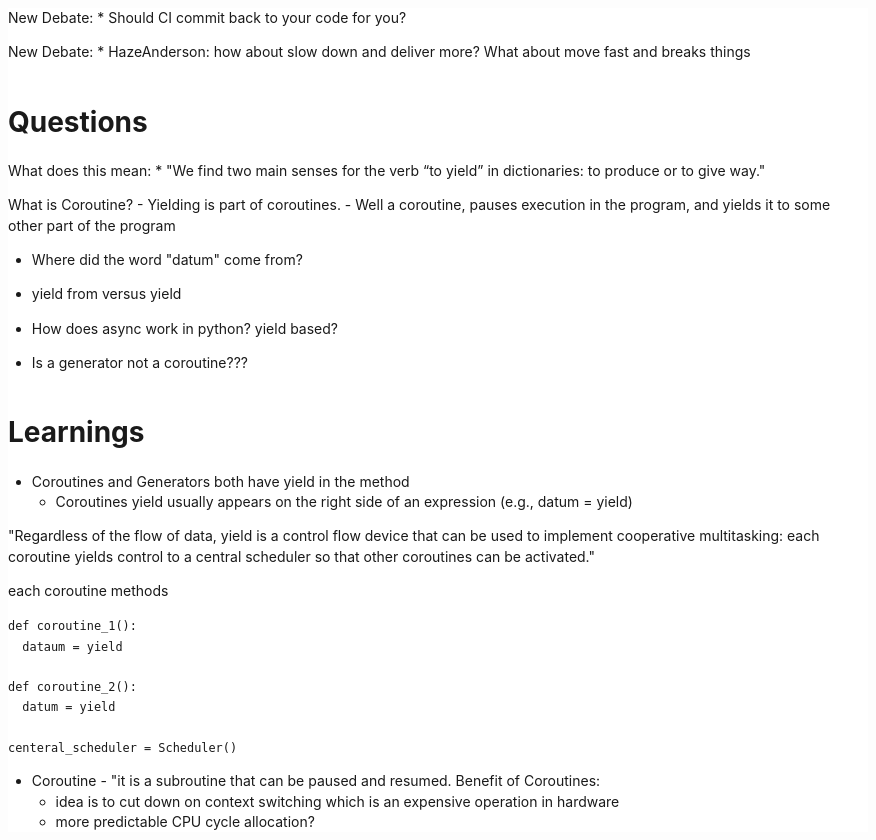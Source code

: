 New Debate:
	* Should CI commit back to your code for you?


New Debate:
	* HazeAnderson: how about slow down and deliver more?
			What about move fast and breaks things






Questions
=========
  What does this mean:
    * "We find two main senses for the verb “to yield” in dictionaries: to produce or to give way."

  What is Coroutine?
    - Yielding is part of coroutines.
      - Well a coroutine, pauses execution in the program, and yields it to some other part of the program


  * Where did the word "datum" come from?

  * yield from versus yield

  * How does async work in python? yield based?

  * Is a generator not a coroutine???

Learnings
=========
  * Coroutines and Generators both have yield in the method
    - Coroutines yield usually appears on the right side of an expression (e.g., datum = yield)



"Regardless of the flow of data, yield is a control flow device that can be used to implement cooperative multitasking: each coroutine yields control to a central scheduler so that other coroutines can be activated."



each coroutine methods
```
def coroutine_1():
  dataum = yield

def coroutine_2():
  datum = yield

centeral_scheduler = Scheduler()
```


- Coroutine - "it is a subroutine that can be paused and resumed.
Benefit of Coroutines:
  - idea is to cut down on context switching which is an expensive operation in hardware
  - more predictable CPU cycle allocation?
